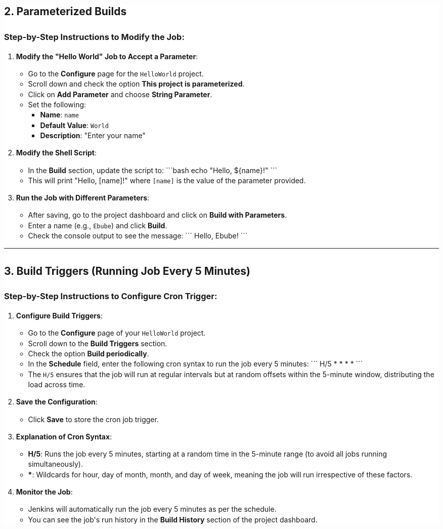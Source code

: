 
## 2. Parameterized Builds

### Step-by-Step Instructions to Modify the Job:

1. **Modify the "Hello World" Job to Accept a Parameter**:
   - Go to the **Configure** page for the `HelloWorld` project.
   - Scroll down and check the option **This project is parameterized**.
   - Click on **Add Parameter** and choose **String Parameter**.
   - Set the following:
     - **Name**: `name`
     - **Default Value**: `World`
     - **Description**: "Enter your name"

2. **Modify the Shell Script**:
   - In the **Build** section, update the script to:
     \`\`\`bash
     echo "Hello, \${name}!"
     \`\`\`
   - This will print "Hello, [name]!" where `[name]` is the value of the parameter provided.

3. **Run the Job with Different Parameters**:
   - After saving, go to the project dashboard and click on **Build with Parameters**.
   - Enter a name (e.g., `Ebube`) and click **Build**.
   - Check the console output to see the message:
     \`\`\`
     Hello, Ebube!
     \`\`\`

---

## 3. Build Triggers (Running Job Every 5 Minutes)

### Step-by-Step Instructions to Configure Cron Trigger:

1. **Configure Build Triggers**:
   - Go to the **Configure** page of your `HelloWorld` project.
   - Scroll down to the **Build Triggers** section.
   - Check the option **Build periodically**.
   - In the **Schedule** field, enter the following cron syntax to run the job every 5 minutes:
     \`\`\`
     H/5 * * * *
     \`\`\`
   - The `H/5` ensures that the job will run at regular intervals but at random offsets within the 5-minute window, distributing the load across time.

2. **Save the Configuration**:
   - Click **Save** to store the cron job trigger.

3. **Explanation of Cron Syntax**:
   - **H/5**: Runs the job every 5 minutes, starting at a random time in the 5-minute range (to avoid all jobs running simultaneously).
   - **\***: Wildcards for hour, day of month, month, and day of week, meaning the job will run irrespective of these factors.

4. **Monitor the Job**:
   - Jenkins will automatically run the job every 5 minutes as per the schedule.
   - You can see the job's run history in the **Build History** section of the project dashboard.